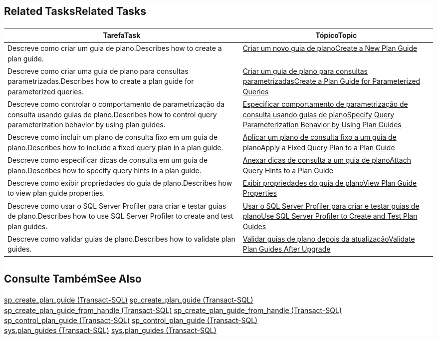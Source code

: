 ## <a name="related-tasks"></a><span data-ttu-id="d95c0-161">Related Tasks</span><span class="sxs-lookup"><span data-stu-id="d95c0-161">Related Tasks</span></span>  
  
|<span data-ttu-id="d95c0-162">Tarefa</span><span class="sxs-lookup"><span data-stu-id="d95c0-162">Task</span></span>|<span data-ttu-id="d95c0-163">Tópico</span><span class="sxs-lookup"><span data-stu-id="d95c0-163">Topic</span></span>|  
|----------|-----------|  
|<span data-ttu-id="d95c0-164">Descreve como criar um guia de plano.</span><span class="sxs-lookup"><span data-stu-id="d95c0-164">Describes how to create a plan guide.</span></span>|[<span data-ttu-id="d95c0-165">Criar um novo guia de plano</span><span class="sxs-lookup"><span data-stu-id="d95c0-165">Create a New Plan Guide</span></span>](create-a-new-plan-guide.md)|  
|<span data-ttu-id="d95c0-166">Descreve como criar uma guia de plano para consultas parametrizadas.</span><span class="sxs-lookup"><span data-stu-id="d95c0-166">Describes how to create a plan guide for parameterized queries.</span></span>|[<span data-ttu-id="d95c0-167">Criar um guia de plano para consultas parametrizadas</span><span class="sxs-lookup"><span data-stu-id="d95c0-167">Create a Plan Guide for Parameterized Queries</span></span>](create-a-plan-guide-for-parameterized-queries.md)|  
|<span data-ttu-id="d95c0-168">Descreve como controlar o comportamento de parametrização da consulta usando guias de plano.</span><span class="sxs-lookup"><span data-stu-id="d95c0-168">Describes how to control query parameterization behavior by using plan guides.</span></span>|[<span data-ttu-id="d95c0-169">Especificar comportamento de parametrização de consulta usando guias de plano</span><span class="sxs-lookup"><span data-stu-id="d95c0-169">Specify Query Parameterization Behavior by Using Plan Guides</span></span>](specify-query-parameterization-behavior-by-using-plan-guides.md)|  
|<span data-ttu-id="d95c0-170">Descreve como incluir um plano de consulta fixo em um guia de plano.</span><span class="sxs-lookup"><span data-stu-id="d95c0-170">Describes how to include a fixed query plan in a plan guide.</span></span>|[<span data-ttu-id="d95c0-171">Aplicar um plano de consulta fixo a um guia de plano</span><span class="sxs-lookup"><span data-stu-id="d95c0-171">Apply a Fixed Query Plan to a Plan Guide</span></span>](apply-a-fixed-query-plan-to-a-plan-guide.md)|  
|<span data-ttu-id="d95c0-172">Descreve como especificar dicas de consulta em um guia de plano.</span><span class="sxs-lookup"><span data-stu-id="d95c0-172">Describes how to specify query hints in a plan guide.</span></span>|[<span data-ttu-id="d95c0-173">Anexar dicas de consulta a um guia de plano</span><span class="sxs-lookup"><span data-stu-id="d95c0-173">Attach Query Hints to a Plan Guide</span></span>](attach-query-hints-to-a-plan-guide.md)|  
|<span data-ttu-id="d95c0-174">Descreve como exibir propriedades do guia de plano.</span><span class="sxs-lookup"><span data-stu-id="d95c0-174">Describes how to view plan guide properties.</span></span>|[<span data-ttu-id="d95c0-175">Exibir propriedades do guia de plano</span><span class="sxs-lookup"><span data-stu-id="d95c0-175">View Plan Guide Properties</span></span>](view-plan-guide-properties.md)|  
|<span data-ttu-id="d95c0-176">Descreve como usar o SQL Server Profiler para criar e testar guias de plano.</span><span class="sxs-lookup"><span data-stu-id="d95c0-176">Describes how to use SQL Server Profiler to create and test plan guides.</span></span>|[<span data-ttu-id="d95c0-177">Usar o SQL Server Profiler para criar e testar guias de plano</span><span class="sxs-lookup"><span data-stu-id="d95c0-177">Use SQL Server Profiler to Create and Test Plan Guides</span></span>](plan-guides.md)|  
|<span data-ttu-id="d95c0-178">Descreve como validar guias de plano.</span><span class="sxs-lookup"><span data-stu-id="d95c0-178">Describes how to validate plan guides.</span></span>|[<span data-ttu-id="d95c0-179">Validar guias de plano depois da atualização</span><span class="sxs-lookup"><span data-stu-id="d95c0-179">Validate Plan Guides After Upgrade</span></span>](validate-plan-guides-after-upgrade.md)|  
  
## <a name="see-also"></a><span data-ttu-id="d95c0-180">Consulte Também</span><span class="sxs-lookup"><span data-stu-id="d95c0-180">See Also</span></span>  
 <span data-ttu-id="d95c0-181">[sp_create_plan_guide &#40;Transact-SQL&#41;](/sql/relational-databases/system-stored-procedures/sp-create-plan-guide-transact-sql) </span><span class="sxs-lookup"><span data-stu-id="d95c0-181">[sp_create_plan_guide &#40;Transact-SQL&#41;](/sql/relational-databases/system-stored-procedures/sp-create-plan-guide-transact-sql) </span></span>  
 <span data-ttu-id="d95c0-182">[sp_create_plan_guide_from_handle &#40;Transact-SQL&#41;](/sql/relational-databases/system-stored-procedures/sp-create-plan-guide-from-handle-transact-sql) </span><span class="sxs-lookup"><span data-stu-id="d95c0-182">[sp_create_plan_guide_from_handle &#40;Transact-SQL&#41;](/sql/relational-databases/system-stored-procedures/sp-create-plan-guide-from-handle-transact-sql) </span></span>  
 <span data-ttu-id="d95c0-183">[sp_control_plan_guide &#40;Transact-SQL&#41;](/sql/relational-databases/system-stored-procedures/sp-control-plan-guide-transact-sql) </span><span class="sxs-lookup"><span data-stu-id="d95c0-183">[sp_control_plan_guide &#40;Transact-SQL&#41;](/sql/relational-databases/system-stored-procedures/sp-control-plan-guide-transact-sql) </span></span>  
 <span data-ttu-id="d95c0-184">[sys.plan_guides &#40;Transact-SQL&#41;](/sql/relational-databases/system-catalog-views/sys-plan-guides-transact-sql) </span><span class="sxs-lookup"><span data-stu-id="d95c0-184">[sys.plan_guides &#40;Transact-SQL&#41;](/sql/relational-databases/system-catalog-views/sys-plan-guides-transact-sql) </span></span>  